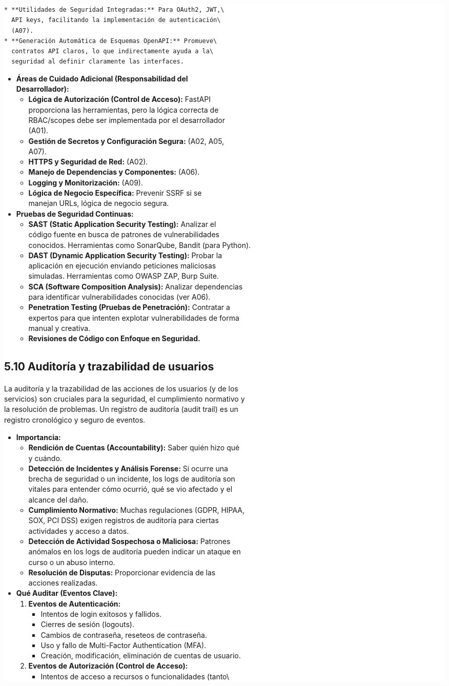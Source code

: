     * **Utilidades de Seguridad Integradas:** Para OAuth2, JWT,\
      API keys, facilitando la implementación de autenticación\
      (A07).
    * **Generación Automática de Esquemas OpenAPI:** Promueve\
      contratos API claros, lo que indirectamente ayuda a la\
      seguridad al definir claramente las interfaces.
  * **Áreas de Cuidado Adicional (Responsabilidad del**\
    **Desarrollador):**
    * **Lógica de Autorización (Control de Acceso):** FastAPI\
      proporciona las herramientas, pero la lógica correcta de\
      RBAC/scopes debe ser implementada por el desarrollador\
      (A01).
    * **Gestión de Secretos y Configuración Segura:** (A02, A05,\
      A07).
    * **HTTPS y Seguridad de Red:** (A02).
    * **Manejo de Dependencias y Componentes:** (A06).
    * **Logging y Monitorización:** (A09).
    * **Lógica de Negocio Específica:** Prevenir SSRF si se\
      manejan URLs, lógica de negocio segura.
* **Pruebas de Seguridad Continuas:**
  * **SAST (Static Application Security Testing):** Analizar el\
    código fuente en busca de patrones de vulnerabilidades\
    conocidos. Herramientas como SonarQube, Bandit (para Python).
  * **DAST (Dynamic Application Security Testing):** Probar la\
    aplicación en ejecución enviando peticiones maliciosas\
    simuladas. Herramientas como OWASP ZAP, Burp Suite.
  * **SCA (Software Composition Analysis):** Analizar dependencias\
    para identificar vulnerabilidades conocidas (ver A06).
  * **Penetration Testing (Pruebas de Penetración):** Contratar a\
    expertos para que intenten explotar vulnerabilidades de forma\
    manual y creativa.
  * **Revisiones de Código con Enfoque en Seguridad.**

## 5.10 Auditoría y trazabilidad de usuarios

La auditoría y la trazabilidad de las acciones de los usuarios (y de los\
servicios) son cruciales para la seguridad, el cumplimiento normativo y\
la resolución de problemas. Un registro de auditoría (audit trail) es un\
registro cronológico y seguro de eventos.

* **Importancia:**
  * **Rendición de Cuentas (Accountability):** Saber quién hizo qué\
    y cuándo.
  * **Detección de Incidentes y Análisis Forense:** Si ocurre una\
    brecha de seguridad o un incidente, los logs de auditoría son\
    vitales para entender cómo ocurrió, qué se vio afectado y el\
    alcance del daño.
  * **Cumplimiento Normativo:** Muchas regulaciones (GDPR, HIPAA,\
    SOX, PCI DSS) exigen registros de auditoría para ciertas\
    actividades y acceso a datos.
  * **Detección de Actividad Sospechosa o Maliciosa:** Patrones\
    anómalos en los logs de auditoría pueden indicar un ataque en\
    curso o un abuso interno.
  * **Resolución de Disputas:** Proporcionar evidencia de las\
    acciones realizadas.
* **Qué Auditar (Eventos Clave):**
  1. **Eventos de Autenticación:**
     * Intentos de login exitosos y fallidos.
     * Cierres de sesión (logouts).
     * Cambios de contraseña, reseteos de contraseña.
     * Uso y fallo de Multi-Factor Authentication (MFA).
     * Creación, modificación, eliminación de cuentas de usuario.
  2. **Eventos de Autorización (Control de Acceso):**
     * Intentos de acceso a recursos o funcionalidades (tanto\